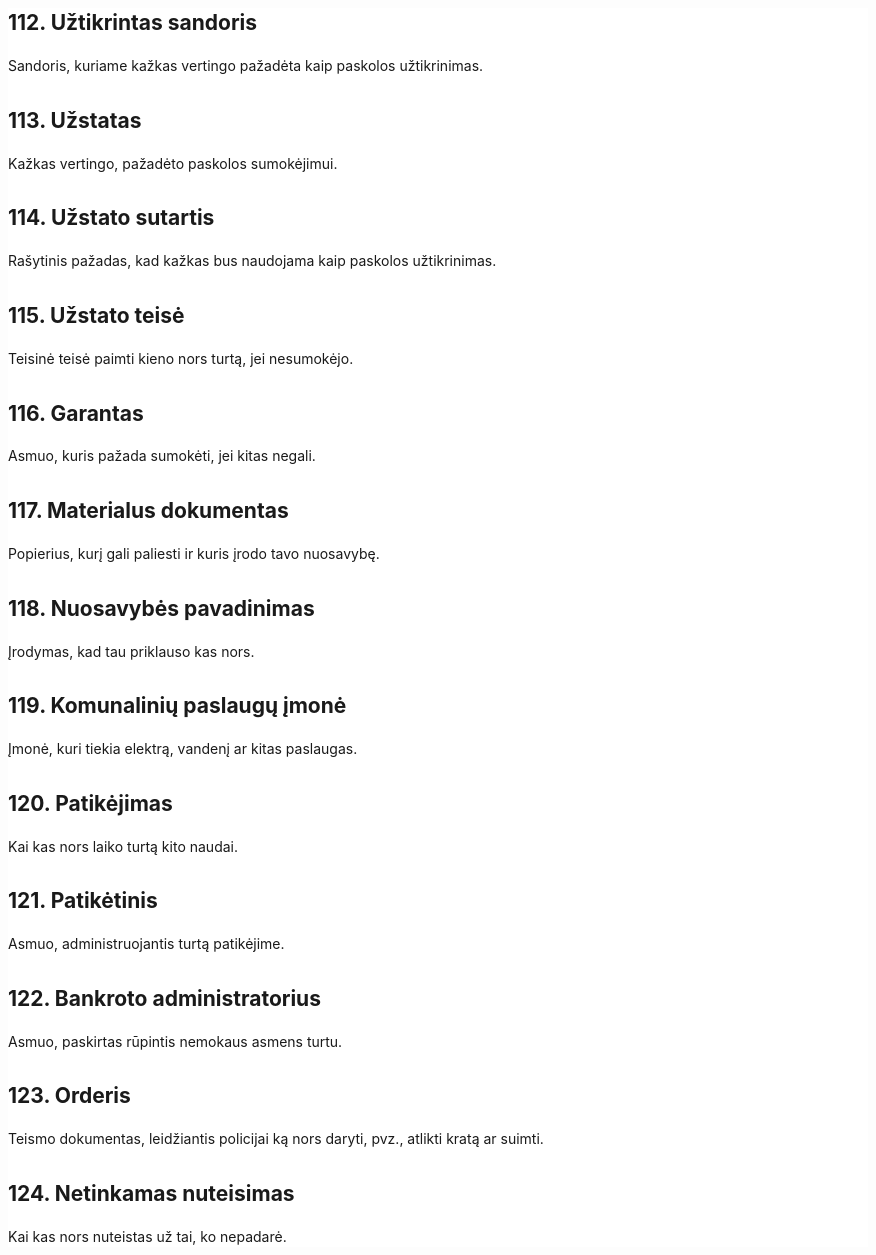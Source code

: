 ## 112. Užtikrintas sandoris
Sandoris, kuriame kažkas vertingo pažadėta kaip paskolos užtikrinimas.

## 113. Užstatas
Kažkas vertingo, pažadėto paskolos sumokėjimui.

## 114. Užstato sutartis
Rašytinis pažadas, kad kažkas bus naudojama kaip paskolos užtikrinimas.

## 115. Užstato teisė
Teisinė teisė paimti kieno nors turtą, jei nesumokėjo.

## 116. Garantas
Asmuo, kuris pažada sumokėti, jei kitas negali.

## 117. Materialus dokumentas
Popierius, kurį gali paliesti ir kuris įrodo tavo nuosavybę.

## 118. Nuosavybės pavadinimas
Įrodymas, kad tau priklauso kas nors.

## 119. Komunalinių paslaugų įmonė
Įmonė, kuri tiekia elektrą, vandenį ar kitas paslaugas.

## 120. Patikėjimas
Kai kas nors laiko turtą kito naudai.

## 121. Patikėtinis
Asmuo, administruojantis turtą patikėjime.

## 122. Bankroto administratorius
Asmuo, paskirtas rūpintis nemokaus asmens turtu.

## 123. Orderis
Teismo dokumentas, leidžiantis policijai ką nors daryti, pvz., atlikti kratą ar suimti.

## 124. Netinkamas nuteisimas
Kai kas nors nuteistas už tai, ko nepadarė.
